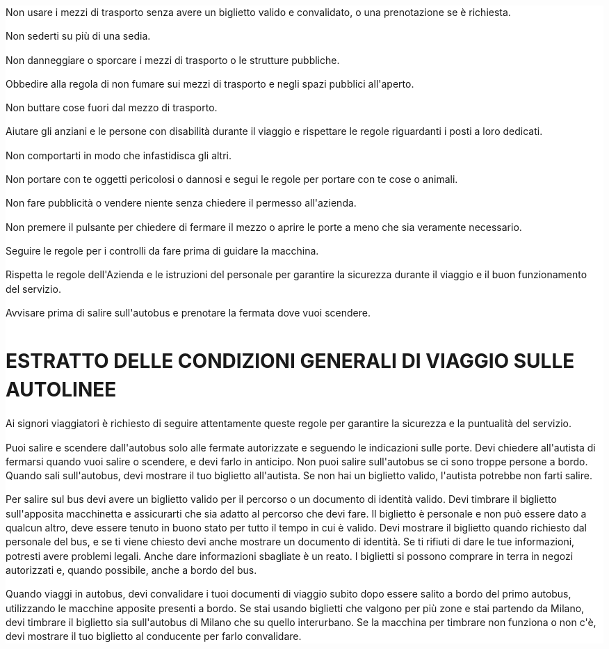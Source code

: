 Non usare i mezzi di trasporto senza avere un biglietto valido e convalidato, o una prenotazione se è richiesta.

Non sederti su più di una sedia.

Non danneggiare o sporcare i mezzi di trasporto o le strutture pubbliche.

Obbedire alla regola di non fumare sui mezzi di trasporto e negli spazi pubblici all'aperto.

Non buttare cose fuori dal mezzo di trasporto.

Aiutare gli anziani e le persone con disabilità durante il viaggio e rispettare le regole riguardanti i posti a loro dedicati.

Non comportarti in modo che infastidisca gli altri.

Non portare con te oggetti pericolosi o dannosi e segui le regole per portare con te cose o animali.

Non fare pubblicità o vendere niente senza chiedere il permesso all'azienda.

Non premere il pulsante per chiedere di fermare il mezzo o aprire le porte a meno che sia veramente necessario.

Seguire le regole per i controlli da fare prima di guidare la macchina.

Rispetta le regole dell'Azienda e le istruzioni del personale per garantire la sicurezza durante il viaggio e il buon funzionamento del servizio.

Avvisare prima di salire sull'autobus e prenotare la fermata dove vuoi scendere.

# ESTRATTO DELLE CONDIZIONI GENERALI DI VIAGGIO SULLE AUTOLINEE
Ai signori viaggiatori è richiesto di seguire attentamente queste regole per garantire la sicurezza e la puntualità del servizio.

Puoi salire e scendere dall'autobus solo alle fermate autorizzate e seguendo le indicazioni sulle porte. Devi chiedere all'autista di fermarsi quando vuoi salire o scendere, e devi farlo in anticipo. Non puoi salire sull'autobus se ci sono troppe persone a bordo. Quando sali sull'autobus, devi mostrare il tuo biglietto all'autista. Se non hai un biglietto valido, l'autista potrebbe non farti salire.

Per salire sul bus devi avere un biglietto valido per il percorso o un documento di identità valido. Devi timbrare il biglietto sull'apposita macchinetta e assicurarti che sia adatto al percorso che devi fare. Il biglietto è personale e non può essere dato a qualcun altro, deve essere tenuto in buono stato per tutto il tempo in cui è valido. Devi mostrare il biglietto quando richiesto dal personale del bus, e se ti viene chiesto devi anche mostrare un documento di identità. Se ti rifiuti di dare le tue informazioni, potresti avere problemi legali. Anche dare informazioni sbagliate è un reato. I biglietti si possono comprare in terra in negozi autorizzati e, quando possibile, anche a bordo del bus.

Quando viaggi in autobus, devi convalidare i tuoi documenti di viaggio subito dopo essere salito a bordo del primo autobus, utilizzando le macchine apposite presenti a bordo. Se stai usando biglietti che valgono per più zone e stai partendo da Milano, devi timbrare il biglietto sia sull'autobus di Milano che su quello interurbano. Se la macchina per timbrare non funziona o non c'è, devi mostrare il tuo biglietto al conducente per farlo convalidare.
